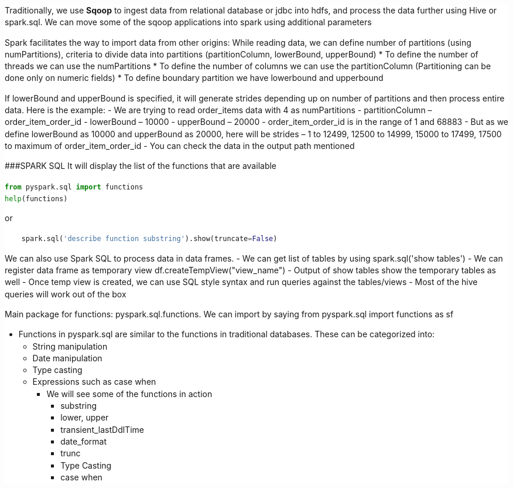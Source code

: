 
Traditionally, we use **Sqoop** to ingest data from relational database or jdbc into hdfs, and process the data further using Hive or spark.sql. We can move some of the sqoop applications into spark using additional parameters

Spark facilitates the way to import data from other origins: While reading data, we can define number of partitions (using numPartitions), criteria to divide data into partitions (partitionColumn, lowerBound, upperBound)
    * To define the number of threads we can use the numPartitions
    * To define the number of columns we can use the partitionColumn (Partitioning can be done only on numeric fields)
    * To define boundary partition we have lowerbound and upperbound

If lowerBound and upperBound is specified, it will generate strides depending up on number of partitions and then process entire data. Here is the example:
    - We are trying to read order_items data with 4 as numPartitions
    - partitionColumn – order_item_order_id
    - lowerBound – 10000
    - upperBound – 20000
    - order_item_order_id is in the range of 1 and 68883
    - But as we define lowerBound as 10000 and upperBound as 20000, here will be strides – 1 to 12499, 12500 to 14999, 15000 to 17499, 17500 to maximum of order_item_order_id
    - You can check the data in the output path mentioned



###SPARK SQL
It will display the list of the functions that are available
```python
from pyspark.sql import functions
help(functions)
```
or
```python
    spark.sql('describe function substring').show(truncate=False)
```
We can also use Spark SQL to process data in data frames.
    - We can get list of tables by using spark.sql('show tables')
    - We can register data frame as temporary view df.createTempView("view_name")
    - Output of show tables show the temporary tables as well
    - Once temp view is created, we can use SQL style syntax and run queries against the tables/views
    - Most of the hive queries will work out of the box

Main package for functions: pyspark.sql.functions.
We can import by saying from pyspark.sql import functions as sf
- Functions in pyspark.sql are similar to the functions in traditional databases. These can be categorized into:
    - String manipulation
    - Date manipulation
    - Type casting
    - Expressions such as case when
        - We will see some of the functions in action
            - substring
            - lower, upper
            - transient_lastDdlTime
            - date_format
            - trunc
            - Type Casting
            - case when

